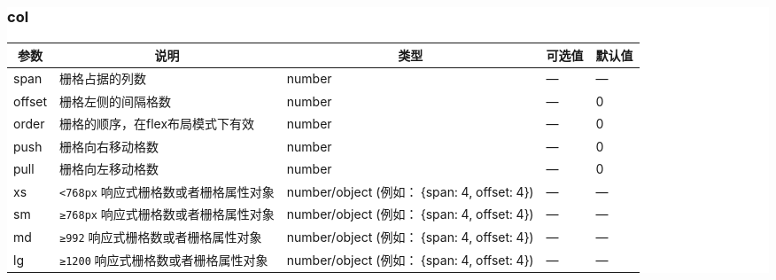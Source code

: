 ### col
| 参数      | 说明          | 类型      | 可选值                           | 默认值  |
|---------- |-------------- |---------- |--------------------------------  |-------- |
| span | 栅格占据的列数 | number | — | — |
| offset | 栅格左侧的间隔格数 | number | — | 0 |
| order | 栅格的顺序，在flex布局模式下有效 | number | — | 0 |
| push |  栅格向右移动格数 | number | — | 0 |
| pull |  栅格向左移动格数 | number | — | 0 |
| xs | `<768px` 响应式栅格数或者栅格属性对象 | number/object (例如： {span: 4, offset: 4}) | — | — |
| sm | `≥768px` 响应式栅格数或者栅格属性对象 | number/object (例如： {span: 4, offset: 4}) | — | — |
| md | `≥992` 响应式栅格数或者栅格属性对象 | number/object (例如： {span: 4, offset: 4}) | — | — |
| lg | `≥1200` 响应式栅格数或者栅格属性对象 | number/object (例如： {span: 4, offset: 4}) | — | — |




<style>
.lu-row{
    margin-top:5px;
    margin-bottom:5px;
}
.lu-col div{
    border-radius:5px;
    background: #ccd0d7;
    text-align:center;
    padding:8px 0;
    box-sizing:border-box;
}
.lu-col p{
    border-radius:5px;
    background: #ccd0d7;
    text-align:center;
    padding:8px 0;
    box-sizing:border-box;
}


</style>

